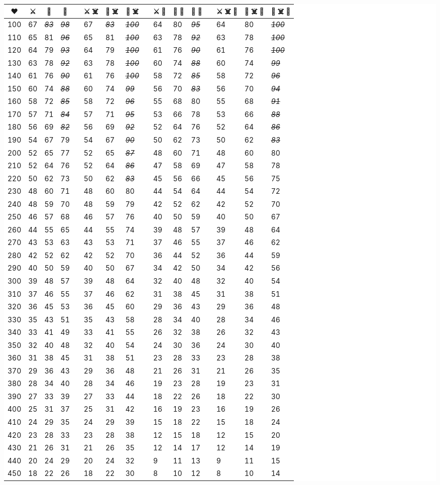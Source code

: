 |❤️|⚔️|🏹|🧙||⚔️ ☠️|🏹 ☠️|🧙 ☠️||⚔️ 💍|🏹 💍|🧙 💍||⚔️ ☠️ 💍|🏹 ☠️ 💍|🧙 ☠️ 💍|
|---|---|---|---|---|---|---|---|---|---|---|---|---|---|---|---|
|100|67|~~*83*~~|~~*98*~~||67|~~*83*~~|~~*100*~~||64|80|~~*95*~~||64|80|~~*100*~~|
|110|65|81|~~*96*~~||65|81|~~*100*~~||63|78|~~*92*~~||63|78|~~*100*~~|
|120|64|79|~~*93*~~||64|79|~~*100*~~||61|76|~~*90*~~||61|76|~~*100*~~|
|130|63|78|~~*92*~~||63|78|~~*100*~~||60|74|~~*88*~~||60|74|~~*99*~~|
|140|61|76|~~*90*~~||61|76|~~*100*~~||58|72|~~*85*~~||58|72|~~*96*~~|
|150|60|74|~~*88*~~||60|74|~~*99*~~||56|70|~~*83*~~||56|70|~~*94*~~|
|160|58|72|~~*85*~~||58|72|~~*96*~~||55|68|80||55|68|~~*91*~~|
|170|57|71|~~*84*~~||57|71|~~*95*~~||53|66|78||53|66|~~*88*~~|
|180|56|69|~~*82*~~||56|69|~~*92*~~||52|64|76||52|64|~~*86*~~|
|190|54|67|79||54|67|~~*90*~~||50|62|73||50|62|~~*83*~~|
|200|52|65|77||52|65|~~*87*~~||48|60|71||48|60|80|
|210|52|64|76||52|64|~~*86*~~||47|58|69||47|58|78|
|220|50|62|73||50|62|~~*83*~~||45|56|66||45|56|75|
|230|48|60|71||48|60|80||44|54|64||44|54|72|
|240|48|59|70||48|59|79||42|52|62||42|52|70|
|250|46|57|68||46|57|76||40|50|59||40|50|67|
|260|44|55|65||44|55|74||39|48|57||39|48|64|
|270|43|53|63||43|53|71||37|46|55||37|46|62|
|280|42|52|62||42|52|70||36|44|52||36|44|59|
|290|40|50|59||40|50|67||34|42|50||34|42|56|
|300|39|48|57||39|48|64||32|40|48||32|40|54|
|310|37|46|55||37|46|62||31|38|45||31|38|51|
|320|36|45|53||36|45|60||29|36|43||29|36|48|
|330|35|43|51||35|43|58||28|34|40||28|34|46|
|340|33|41|49||33|41|55||26|32|38||26|32|43|
|350|32|40|48||32|40|54||24|30|36||24|30|40|
|360|31|38|45||31|38|51||23|28|33||23|28|38|
|370|29|36|43||29|36|48||21|26|31||21|26|35|
|380|28|34|40||28|34|46||19|23|28||19|23|31|
|390|27|33|39||27|33|44||18|22|26||18|22|30|
|400|25|31|37||25|31|42||16|19|23||16|19|26|
|410|24|29|35||24|29|39||15|18|22||15|18|24|
|420|23|28|33||23|28|38||12|15|18||12|15|20|
|430|21|26|31||21|26|35||12|14|17||12|14|19|
|440|20|24|29||20|24|32||9|11|13||9|11|15|
|450|18|22|26||18|22|30||8|10|12||8|10|14|